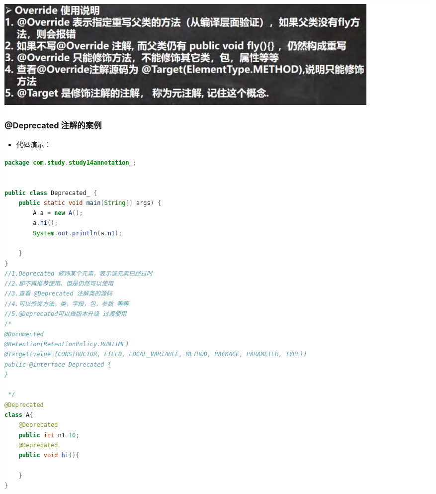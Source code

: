![1629009305220](./images/11/02.png)

### @Deprecated 注解的案例

+ 代码演示：

```java
package com.study.study14annotation_;


public class Deprecated_ {
    public static void main(String[] args) {
        A a = new A();
        a.hi();
        System.out.println(a.n1);

    }
}
//1.Deprecated 修饰某个元素，表示该元素已经过时
//2.即不再推荐使用，但是仍然可以使用
//3.查看 @Deprecated 注解类的源码
//4.可以修饰方法，类，字段，包，参数 等等
//5.@Deprecated可以做版本升级 过渡使用
/*
@Documented
@Retention(RetentionPolicy.RUNTIME)
@Target(value={CONSTRUCTOR, FIELD, LOCAL_VARIABLE, METHOD, PACKAGE, PARAMETER, TYPE})
public @interface Deprecated {
}

 */
@Deprecated
class A{
    @Deprecated
    public int n1=10;
    @Deprecated
    public void hi(){

    }
}

```
